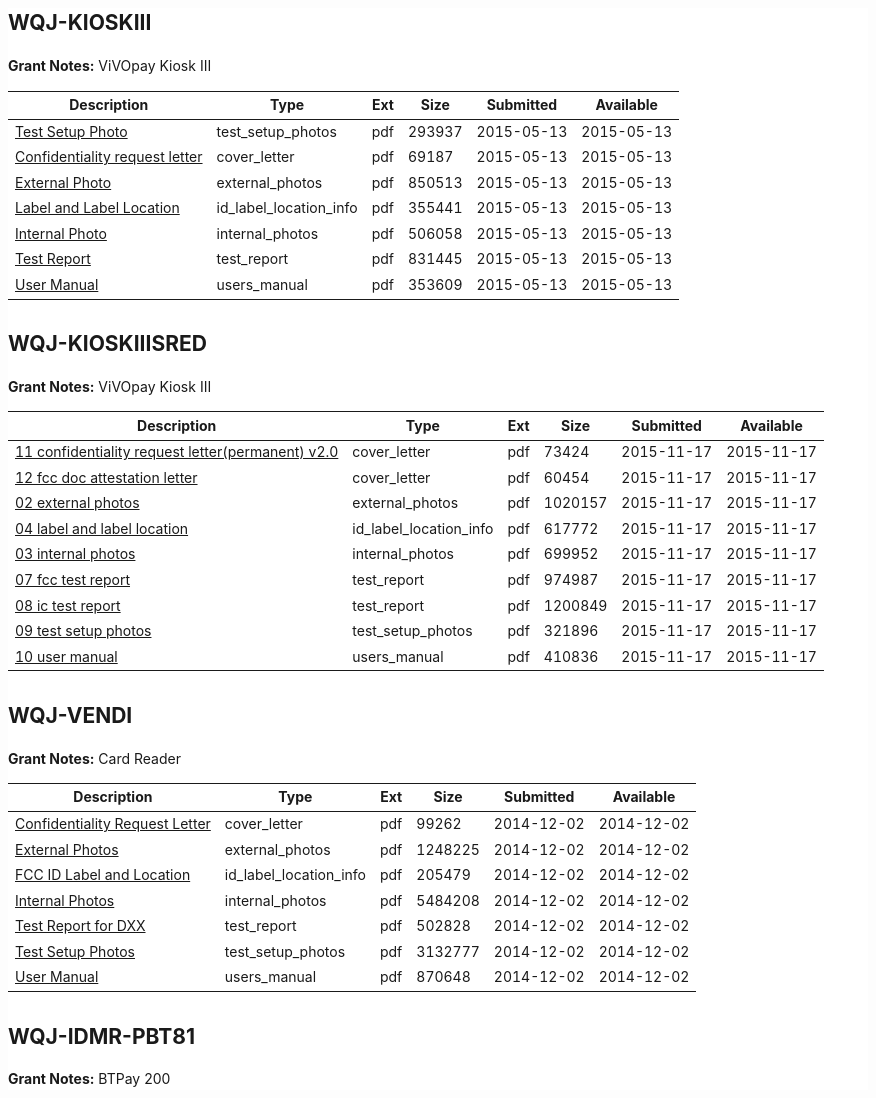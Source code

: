 ## WQJ-KIOSKIII
**Grant Notes:** ViVOpay Kiosk III

| Description | Type | Ext | Size | Submitted | Available |
| ----------- | ---- | --- | ---- | --------- | --------- |
| [Test Setup Photo](WQJ-KIOSKIII/6d0e1bbc4e79eaa8b6fa6cf3b3a77296/2612143.pdf) | test_setup_photos | pdf | 293937 | 2015-05-13 | 2015-05-13 |
| [Confidentiality request letter](WQJ-KIOSKIII/6d0e1bbc4e79eaa8b6fa6cf3b3a77296/2612136.pdf) | cover_letter | pdf | 69187 | 2015-05-13 | 2015-05-13 |
| [External Photo](WQJ-KIOSKIII/6d0e1bbc4e79eaa8b6fa6cf3b3a77296/2612137.pdf) | external_photos | pdf | 850513 | 2015-05-13 | 2015-05-13 |
| [Label and Label Location](WQJ-KIOSKIII/6d0e1bbc4e79eaa8b6fa6cf3b3a77296/2612139.pdf) | id_label_location_info | pdf | 355441 | 2015-05-13 | 2015-05-13 |
| [Internal Photo](WQJ-KIOSKIII/6d0e1bbc4e79eaa8b6fa6cf3b3a77296/2612138.pdf) | internal_photos | pdf | 506058 | 2015-05-13 | 2015-05-13 |
| [Test Report](WQJ-KIOSKIII/6d0e1bbc4e79eaa8b6fa6cf3b3a77296/2612142.pdf) | test_report | pdf | 831445 | 2015-05-13 | 2015-05-13 |
| [User Manual](WQJ-KIOSKIII/6d0e1bbc4e79eaa8b6fa6cf3b3a77296/2612144.pdf) | users_manual | pdf | 353609 | 2015-05-13 | 2015-05-13 |
## WQJ-KIOSKIIISRED
**Grant Notes:** ViVOpay Kiosk III

| Description | Type | Ext | Size | Submitted | Available |
| ----------- | ---- | --- | ---- | --------- | --------- |
| [11 confidentiality request letter(permanent) v2.0](WQJ-KIOSKIIISRED/460f3d1f2a5c3566a445d26cd09f2583/2814103.pdf) | cover_letter | pdf | 73424 | 2015-11-17 | 2015-11-17 |
| [12 fcc doc attestation letter](WQJ-KIOSKIIISRED/460f3d1f2a5c3566a445d26cd09f2583/2814105.pdf) | cover_letter | pdf | 60454 | 2015-11-17 | 2015-11-17 |
| [02 external photos](WQJ-KIOSKIIISRED/460f3d1f2a5c3566a445d26cd09f2583/2814106.pdf) | external_photos | pdf | 1020157 | 2015-11-17 | 2015-11-17 |
| [04 label and label location](WQJ-KIOSKIIISRED/460f3d1f2a5c3566a445d26cd09f2583/2814099.pdf) | id_label_location_info | pdf | 617772 | 2015-11-17 | 2015-11-17 |
| [03 internal photos](WQJ-KIOSKIIISRED/460f3d1f2a5c3566a445d26cd09f2583/2814104.pdf) | internal_photos | pdf | 699952 | 2015-11-17 | 2015-11-17 |
| [07 fcc test report](WQJ-KIOSKIIISRED/460f3d1f2a5c3566a445d26cd09f2583/2814107.pdf) | test_report | pdf | 974987 | 2015-11-17 | 2015-11-17 |
| [08 ic test report](WQJ-KIOSKIIISRED/460f3d1f2a5c3566a445d26cd09f2583/2814108.pdf) | test_report | pdf | 1200849 | 2015-11-17 | 2015-11-17 |
| [09 test setup photos](WQJ-KIOSKIIISRED/460f3d1f2a5c3566a445d26cd09f2583/2814101.pdf) | test_setup_photos | pdf | 321896 | 2015-11-17 | 2015-11-17 |
| [10 user manual](WQJ-KIOSKIIISRED/460f3d1f2a5c3566a445d26cd09f2583/2814102.pdf) | users_manual | pdf | 410836 | 2015-11-17 | 2015-11-17 |
## WQJ-VENDI
**Grant Notes:** Card Reader

| Description | Type | Ext | Size | Submitted | Available |
| ----------- | ---- | --- | ---- | --------- | --------- |
| [Confidentiality Request Letter](WQJ-VENDI/15b8068edb6c09b2d944febeea659640/2460571.pdf) | cover_letter | pdf | 99262 | 2014-12-02 | 2014-12-02 |
| [External Photos](WQJ-VENDI/15b8068edb6c09b2d944febeea659640/2460572.pdf) | external_photos | pdf | 1248225 | 2014-12-02 | 2014-12-02 |
| [FCC ID Label and Location](WQJ-VENDI/15b8068edb6c09b2d944febeea659640/2460574.pdf) | id_label_location_info | pdf | 205479 | 2014-12-02 | 2014-12-02 |
| [Internal Photos](WQJ-VENDI/15b8068edb6c09b2d944febeea659640/2460573.pdf) | internal_photos | pdf | 5484208 | 2014-12-02 | 2014-12-02 |
| [Test Report for DXX](WQJ-VENDI/15b8068edb6c09b2d944febeea659640/2460575.pdf) | test_report | pdf | 502828 | 2014-12-02 | 2014-12-02 |
| [Test Setup Photos](WQJ-VENDI/15b8068edb6c09b2d944febeea659640/2460576.pdf) | test_setup_photos | pdf | 3132777 | 2014-12-02 | 2014-12-02 |
| [User Manual](WQJ-VENDI/15b8068edb6c09b2d944febeea659640/2460577.pdf) | users_manual | pdf | 870648 | 2014-12-02 | 2014-12-02 |
## WQJ-IDMR-PBT81
**Grant Notes:** BTPay 200
